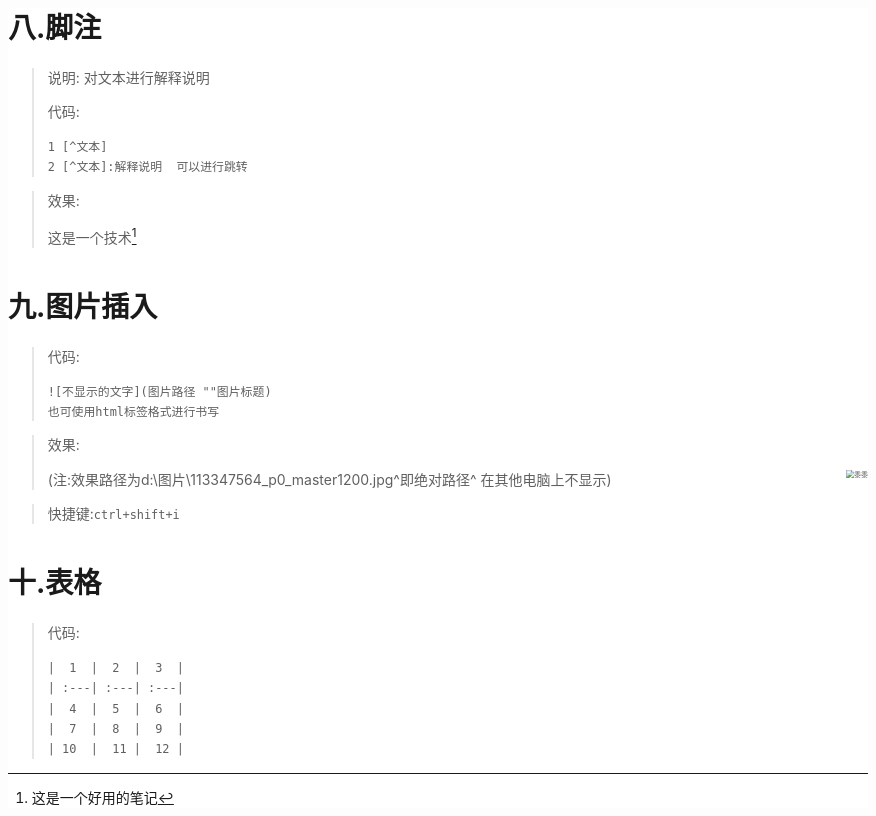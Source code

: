 
# 八.脚注

>说明: 对文本进行解释说明
>
>
>
>代码:
>
>```
>1 [^文本]
>2 [^文本]:解释说明  可以进行跳转
>```

>效果:
>
>这是一个技术[^1]
>
>[^1]: 这是一个好用的笔记



# 九.图片插入

>代码:
>
>```
>![不显示的文字](图片路径 ""图片标题)
>也可使用html标签格式进行书写
>```

>效果:
>
><img src="http://i0.hdslb.com/bfs/new_dyn/34afc6cb1780080f11b7a54bebabdae2150300.jpg" title="黍黍" style="zoom:50%;" align="right" />
>
>(注:效果路径为d:\\图片\113347564_p0_master1200.jpg^即绝对路径^ 在其他电脑上不显示)

>快捷键:`ctrl+shift+i`





# 十.表格

>代码:
>
>```
>|  1  |  2  |  3  |
>| :---| :---| :---|
>|  4  |  5  |  6  |
>|  7  |  8  |  9  |
>| 10  |  11 |  12 |
>```
